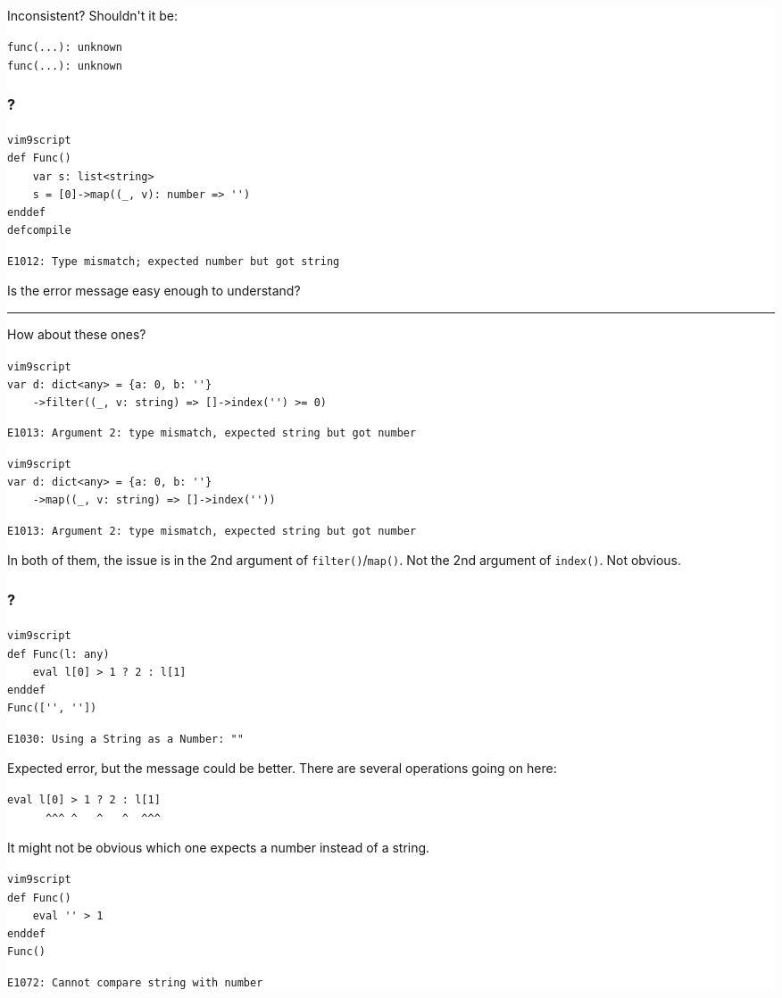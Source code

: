 Inconsistent?  Shouldn't it be:

    func(...): unknown
    func(...): unknown

### ?
```vim
vim9script
def Func()
    var s: list<string>
    s = [0]->map((_, v): number => '')
enddef
defcompile
```
    E1012: Type mismatch; expected number but got string

Is the error message easy enough to understand?

---

How about these ones?
```vim
vim9script
var d: dict<any> = {a: 0, b: ''}
    ->filter((_, v: string) => []->index('') >= 0)
```
    E1013: Argument 2: type mismatch, expected string but got number
```vim
vim9script
var d: dict<any> = {a: 0, b: ''}
    ->map((_, v: string) => []->index(''))
```
    E1013: Argument 2: type mismatch, expected string but got number

In both of them, the issue is in the 2nd argument of `filter()`/`map()`.
Not the 2nd argument of `index()`.
Not obvious.

### ?
```vim
vim9script
def Func(l: any)
    eval l[0] > 1 ? 2 : l[1]
enddef
Func(['', ''])
```
    E1030: Using a String as a Number: ""

Expected error, but the message could be better.
There are several operations going on here:

    eval l[0] > 1 ? 2 : l[1]
          ^^^ ^   ^   ^  ^^^

It might not be obvious which one expects a number instead of a string.
```vim
vim9script
def Func()
    eval '' > 1
enddef
Func()
```
    E1072: Cannot compare string with number
